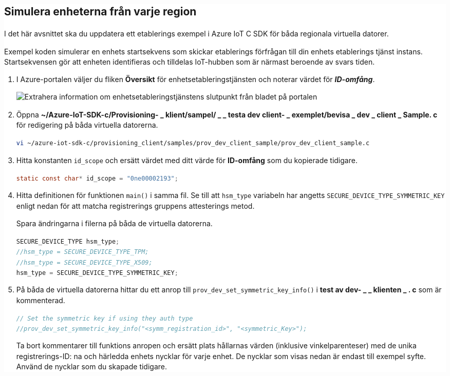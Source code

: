 


## <a name="simulate-the-devices-from-each-region"></a>Simulera enheterna från varje region


I det här avsnittet ska du uppdatera ett etablerings exempel i Azure IoT C SDK för båda regionala virtuella datorer. 

Exempel koden simulerar en enhets startsekvens som skickar etablerings förfrågan till din enhets etablerings tjänst instans. Startsekvensen gör att enheten identifieras och tilldelas IoT-hubben som är närmast beroende av svars tiden.

1. I Azure-portalen väljer du fliken **Översikt** för enhetsetableringstjänsten och noterar värdet för **_ID-omfång_**.

    ![Extrahera information om enhetsetableringstjänstens slutpunkt från bladet på portalen](./media/quick-create-simulated-device-x509/extract-dps-endpoints.png) 

1. Öppna **~/Azure-IoT-SDK-c/Provisioning- \_ klient/sampel/ \_ \_ testa dev client- \_ exemplet/bevisa \_ dev \_ client \_ Sample. c** för redigering på båda virtuella datorerna.

    ```bash
    vi ~/azure-iot-sdk-c/provisioning_client/samples/prov_dev_client_sample/prov_dev_client_sample.c
    ```

1. Hitta konstanten `id_scope` och ersätt värdet med ditt värde för **ID-omfång** som du kopierade tidigare. 

    ```c
    static const char* id_scope = "0ne00002193";
    ```

1. Hitta definitionen för funktionen `main()` i samma fil. Se till att `hsm_type` variabeln har angetts `SECURE_DEVICE_TYPE_SYMMETRIC_KEY` enligt nedan för att matcha registrerings gruppens attesterings metod. 

    Spara ändringarna i filerna på båda de virtuella datorerna.

    ```c
    SECURE_DEVICE_TYPE hsm_type;
    //hsm_type = SECURE_DEVICE_TYPE_TPM;
    //hsm_type = SECURE_DEVICE_TYPE_X509;
    hsm_type = SECURE_DEVICE_TYPE_SYMMETRIC_KEY;
    ```

1. På båda de virtuella datorerna hittar du ett anrop till `prov_dev_set_symmetric_key_info()` i **test av dev- \_ \_ klienten \_ . c** som är kommenterad.

    ```c
    // Set the symmetric key if using they auth type
    //prov_dev_set_symmetric_key_info("<symm_registration_id>", "<symmetric_Key>");
    ```

    Ta bort kommentarer till funktions anropen och ersätt plats hållarnas värden (inklusive vinkelparenteser) med de unika registrerings-ID: na och härledda enhets nycklar för varje enhet. De nycklar som visas nedan är endast till exempel syfte. Använd de nycklar som du skapade tidigare.
